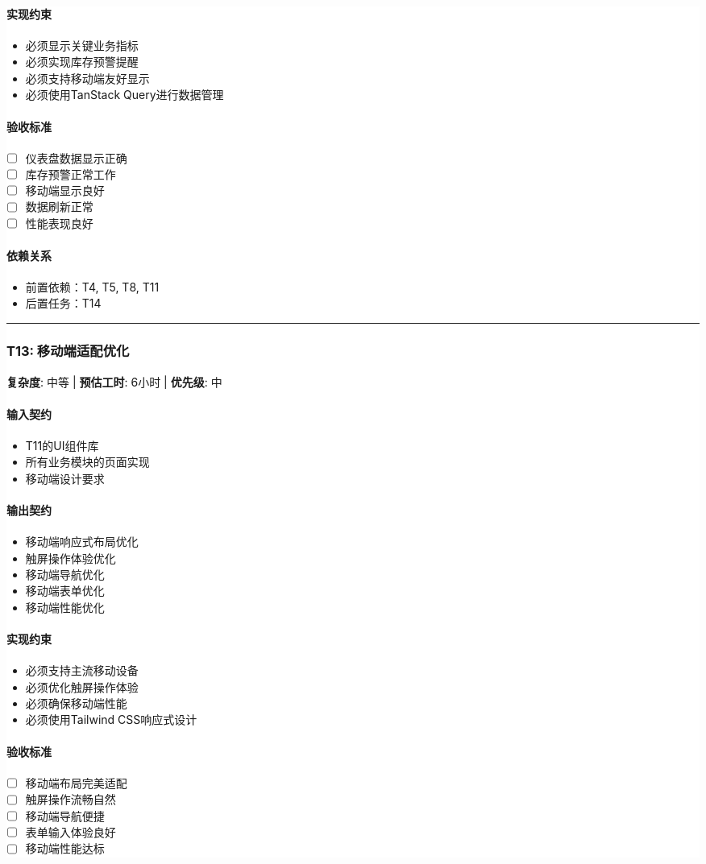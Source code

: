 #### 实现约束

- 必须显示关键业务指标
- 必须实现库存预警提醒
- 必须支持移动端友好显示
- 必须使用TanStack Query进行数据管理

#### 验收标准

- [ ] 仪表盘数据显示正确
- [ ] 库存预警正常工作
- [ ] 移动端显示良好
- [ ] 数据刷新正常
- [ ] 性能表现良好

#### 依赖关系

- 前置依赖：T4, T5, T8, T11
- 后置任务：T14

---

### T13: 移动端适配优化

**复杂度**: 中等 | **预估工时**: 6小时 | **优先级**: 中

#### 输入契约

- T11的UI组件库
- 所有业务模块的页面实现
- 移动端设计要求

#### 输出契约

- 移动端响应式布局优化
- 触屏操作体验优化
- 移动端导航优化
- 移动端表单优化
- 移动端性能优化

#### 实现约束

- 必须支持主流移动设备
- 必须优化触屏操作体验
- 必须确保移动端性能
- 必须使用Tailwind CSS响应式设计

#### 验收标准

- [ ] 移动端布局完美适配
- [ ] 触屏操作流畅自然
- [ ] 移动端导航便捷
- [ ] 表单输入体验良好
- [ ] 移动端性能达标
